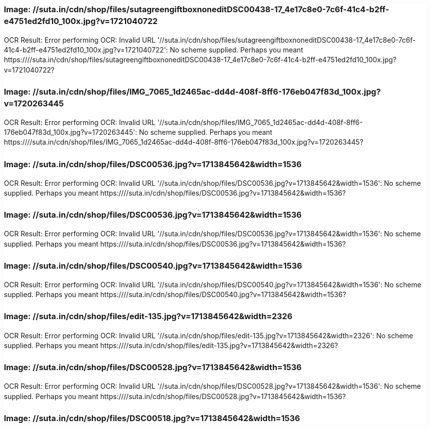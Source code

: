 ### Image: //suta.in/cdn/shop/files/sutagreengiftboxnoneditDSC00438-17_4e17c8e0-7c6f-41c4-b2ff-e4751ed2fd10_100x.jpg?v=1721040722

OCR Result: Error performing OCR: Invalid URL '//suta.in/cdn/shop/files/sutagreengiftboxnoneditDSC00438-17_4e17c8e0-7c6f-41c4-b2ff-e4751ed2fd10_100x.jpg?v=1721040722': No scheme supplied. Perhaps you meant https:////suta.in/cdn/shop/files/sutagreengiftboxnoneditDSC00438-17_4e17c8e0-7c6f-41c4-b2ff-e4751ed2fd10_100x.jpg?v=1721040722?

### Image: //suta.in/cdn/shop/files/IMG_7065_1d2465ac-dd4d-408f-8ff6-176eb047f83d_100x.jpg?v=1720263445

OCR Result: Error performing OCR: Invalid URL '//suta.in/cdn/shop/files/IMG_7065_1d2465ac-dd4d-408f-8ff6-176eb047f83d_100x.jpg?v=1720263445': No scheme supplied. Perhaps you meant https:////suta.in/cdn/shop/files/IMG_7065_1d2465ac-dd4d-408f-8ff6-176eb047f83d_100x.jpg?v=1720263445?

### Image: //suta.in/cdn/shop/files/DSC00536.jpg?v=1713845642&width=1536

OCR Result: Error performing OCR: Invalid URL '//suta.in/cdn/shop/files/DSC00536.jpg?v=1713845642&width=1536': No scheme supplied. Perhaps you meant https:////suta.in/cdn/shop/files/DSC00536.jpg?v=1713845642&width=1536?

### Image: //suta.in/cdn/shop/files/DSC00536.jpg?v=1713845642&width=1536

OCR Result: Error performing OCR: Invalid URL '//suta.in/cdn/shop/files/DSC00536.jpg?v=1713845642&width=1536': No scheme supplied. Perhaps you meant https:////suta.in/cdn/shop/files/DSC00536.jpg?v=1713845642&width=1536?

### Image: //suta.in/cdn/shop/files/DSC00540.jpg?v=1713845642&width=1536

OCR Result: Error performing OCR: Invalid URL '//suta.in/cdn/shop/files/DSC00540.jpg?v=1713845642&width=1536': No scheme supplied. Perhaps you meant https:////suta.in/cdn/shop/files/DSC00540.jpg?v=1713845642&width=1536?

### Image: //suta.in/cdn/shop/files/edit-135.jpg?v=1713845642&width=2326

OCR Result: Error performing OCR: Invalid URL '//suta.in/cdn/shop/files/edit-135.jpg?v=1713845642&width=2326': No scheme supplied. Perhaps you meant https:////suta.in/cdn/shop/files/edit-135.jpg?v=1713845642&width=2326?

### Image: //suta.in/cdn/shop/files/DSC00528.jpg?v=1713845642&width=1536

OCR Result: Error performing OCR: Invalid URL '//suta.in/cdn/shop/files/DSC00528.jpg?v=1713845642&width=1536': No scheme supplied. Perhaps you meant https:////suta.in/cdn/shop/files/DSC00528.jpg?v=1713845642&width=1536?

### Image: //suta.in/cdn/shop/files/DSC00518.jpg?v=1713845642&width=1536
